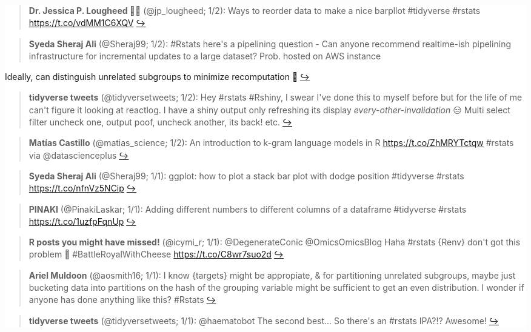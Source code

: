 


> **Dr. Jessica P. Lougheed 🏳️‍🌈** (@jp_lougheed; 1/2): Ways to reorder data to make a nice barpllot #tidyverse #rstats https://t.co/vdMM1C6XQV  [&#8618;](https://twitter.com/dataandme/status/1369076801717305344)




> **Syeda Sheraj Ali** (@Sheraj99; 1/2): #Rstats here's a pipelining question - Can anyone recommend realtime-ish pipelining infrastructure for incremental updates to a large dataset?
Prob. hosted on AWS instance
>
Ideally, can distinguish unrelated subgroups to minimize recomputation 🦄  [&#8618;](https://twitter.com/dataandme/status/1369138551883923457)




> **tidyverse tweets** (@tidyversetweets; 1/2): Hey #rstats #Rshiny, I swear I've done this to myself before but for the life of me can't figure it looking at reactlog. I have a shiny output only refreshing its display *every-other-invalidation* 😑 Multi select filter uncheck one, output poof, uncheck another, its back! etc.  [&#8618;](https://twitter.com/dataandme/status/1369083071635410945)




> **Matías Castillo** (@matias_science; 1/2): An introduction to k-gram language models in R https://t.co/ZhMRYTctqw #rstats via @datascienceplus  [&#8618;](https://twitter.com/dataandme/status/1369081022734864384)




> **Syeda Sheraj Ali** (@Sheraj99; 1/1): ggplot: how to plot a stack bar plot with dodge position #tidyverse #rstats https://t.co/nfnVz5NCip  [&#8618;](https://twitter.com/dataandme/status/1369093151340773379)




> **PINAKI** (@PinakiLaskar; 1/1): Adding different numbers to different columns of a dataframe #tidyverse #rstats https://t.co/1uzfpFqnUp  [&#8618;](https://twitter.com/dataandme/status/1369074314444673024)




> **R posts you might have missed!** (@icymi_r; 1/1): @DegenerateConic @OmicsOmicsBlog Haha #rstats {Renv} don't got this problem 🤣
#BattleRoyalWithCheese https://t.co/C8wr7suo2d  [&#8618;](https://twitter.com/dataandme/status/1369141858501152771)




> **Ariel Muldoon** (@aosmith16; 1/1): I know {targets} might be appropiate, &amp; for partitioning unrelated subgroups, maybe just bucketing data into partitions on the hash of the grouping variable might be sufficient to get an even distribution. I wonder if anyone has done anything like this? #Rstats  [&#8618;](https://twitter.com/dataandme/status/1369139699621621761)




> **tidyverse tweets** (@tidyversetweets; 1/1): @haematobot The second best...  So there's an #rstats IPA?!?  Awesome!  [&#8618;](https://twitter.com/dataandme/status/1369081113159872514)
